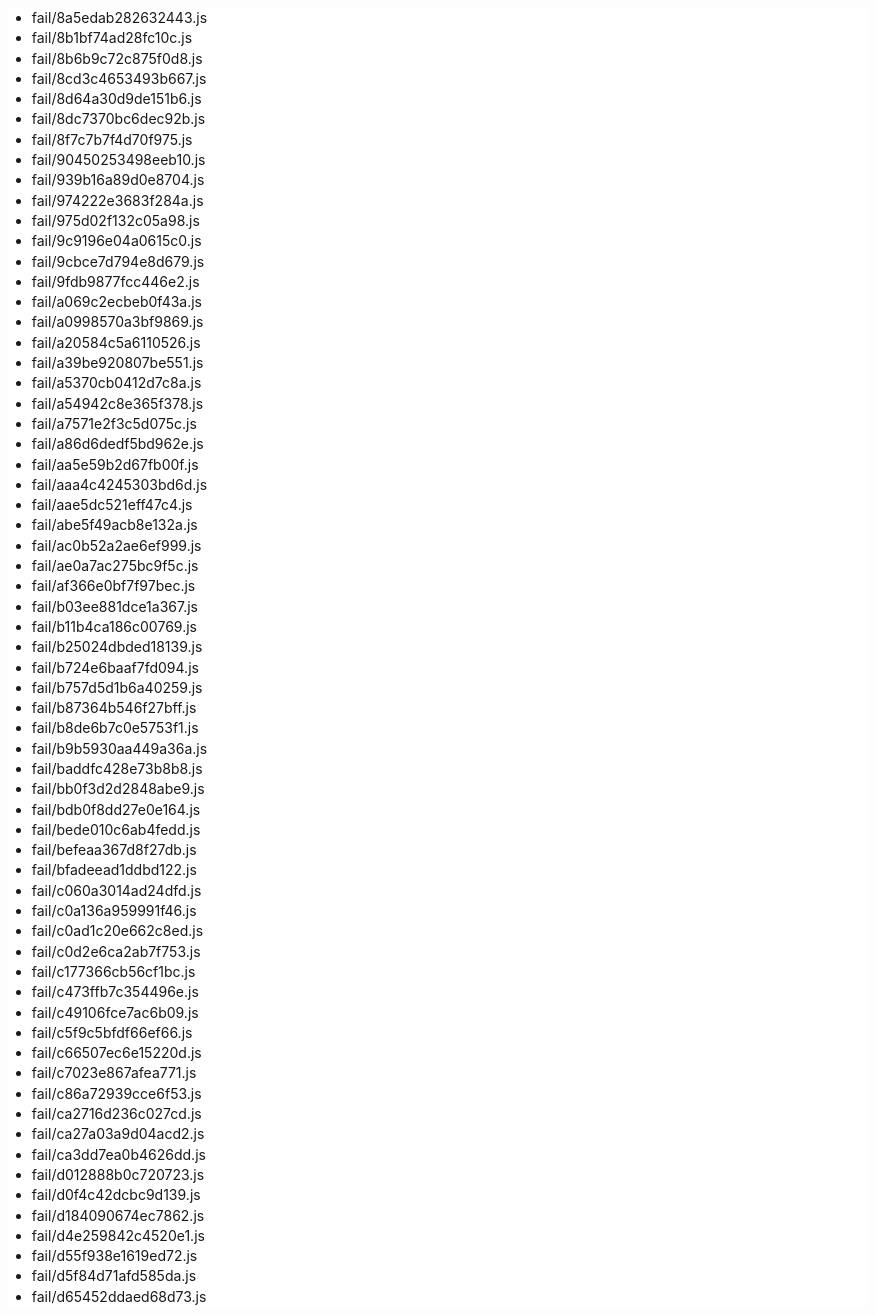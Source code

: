 * fail/8a5edab282632443.js
* fail/8b1bf74ad28fc10c.js
* fail/8b6b9c72c875f0d8.js
* fail/8cd3c4653493b667.js
* fail/8d64a30d9de151b6.js
* fail/8dc7370bc6dec92b.js
* fail/8f7c7b7f4d70f975.js
* fail/90450253498eeb10.js
* fail/939b16a89d0e8704.js
* fail/974222e3683f284a.js
* fail/975d02f132c05a98.js
* fail/9c9196e04a0615c0.js
* fail/9cbce7d794e8d679.js
* fail/9fdb9877fcc446e2.js
* fail/a069c2ecbeb0f43a.js
* fail/a0998570a3bf9869.js
* fail/a20584c5a6110526.js
* fail/a39be920807be551.js
* fail/a5370cb0412d7c8a.js
* fail/a54942c8e365f378.js
* fail/a7571e2f3c5d075c.js
* fail/a86d6dedf5bd962e.js
* fail/aa5e59b2d67fb00f.js
* fail/aaa4c4245303bd6d.js
* fail/aae5dc521eff47c4.js
* fail/abe5f49acb8e132a.js
* fail/ac0b52a2ae6ef999.js
* fail/ae0a7ac275bc9f5c.js
* fail/af366e0bf7f97bec.js
* fail/b03ee881dce1a367.js
* fail/b11b4ca186c00769.js
* fail/b25024dbded18139.js
* fail/b724e6baaf7fd094.js
* fail/b757d5d1b6a40259.js
* fail/b87364b546f27bff.js
* fail/b8de6b7c0e5753f1.js
* fail/b9b5930aa449a36a.js
* fail/baddfc428e73b8b8.js
* fail/bb0f3d2d2848abe9.js
* fail/bdb0f8dd27e0e164.js
* fail/bede010c6ab4fedd.js
* fail/befeaa367d8f27db.js
* fail/bfadeead1ddbd122.js
* fail/c060a3014ad24dfd.js
* fail/c0a136a959991f46.js
* fail/c0ad1c20e662c8ed.js
* fail/c0d2e6ca2ab7f753.js
* fail/c177366cb56cf1bc.js
* fail/c473ffb7c354496e.js
* fail/c49106fce7ac6b09.js
* fail/c5f9c5bfdf66ef66.js
* fail/c66507ec6e15220d.js
* fail/c7023e867afea771.js
* fail/c86a72939cce6f53.js
* fail/ca2716d236c027cd.js
* fail/ca27a03a9d04acd2.js
* fail/ca3dd7ea0b4626dd.js
* fail/d012888b0c720723.js
* fail/d0f4c42dcbc9d139.js
* fail/d184090674ec7862.js
* fail/d4e259842c4520e1.js
* fail/d55f938e1619ed72.js
* fail/d5f84d71afd585da.js
* fail/d65452ddaed68d73.js